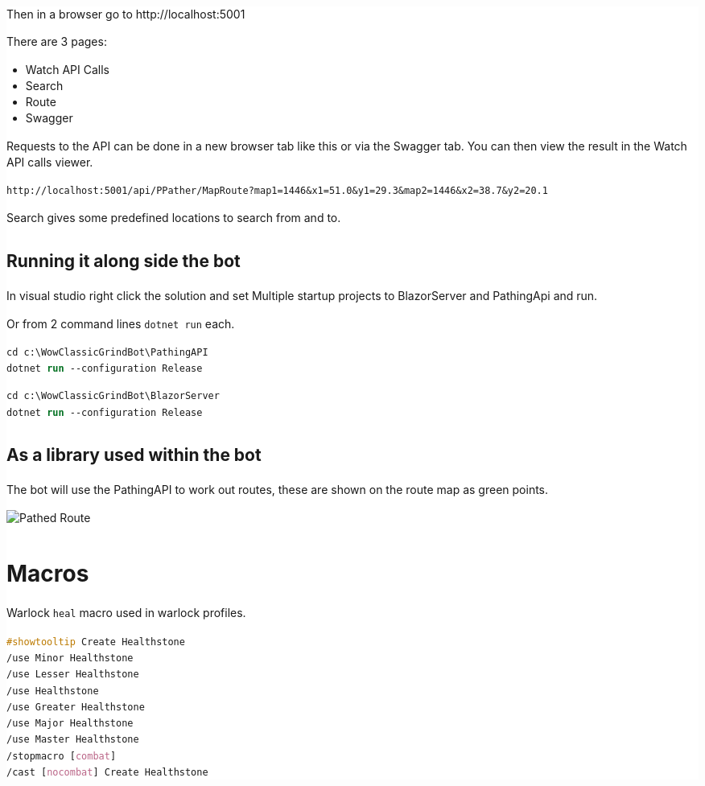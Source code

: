 Then in a browser go to http://localhost:5001

There are 3 pages:

* Watch API Calls
* Search
* Route
* Swagger

Requests to the API can be done in a new browser tab like this or via the Swagger tab. You can then view the result in the Watch API calls viewer.

```
http://localhost:5001/api/PPather/MapRoute?map1=1446&x1=51.0&y1=29.3&map2=1446&x2=38.7&y2=20.1
```

Search gives some predefined locations to search from and to.

## Running it along side the bot

In visual studio right click the solution and set Multiple startup projects to BlazorServer and PathingApi and run.

Or from 2 command lines `dotnet run` each.

```ps
cd c:\WowClassicGrindBot\PathingAPI
dotnet run --configuration Release
```

```ps
cd c:\WowClassicGrindBot\BlazorServer
dotnet run --configuration Release
```

## As a library used within the bot

The bot will use the PathingAPI to work out routes, these are shown on the route map as green points.

![Pathed Route](images/PathedRoute.png)


# Macros

Warlock `heal` macro used in warlock profiles.
```css
#showtooltip Create Healthstone
/use Minor Healthstone
/use Lesser Healthstone
/use Healthstone
/use Greater Healthstone
/use Major Healthstone
/use Master Healthstone
/stopmacro [combat]
/cast [nocombat] Create Healthstone
```
